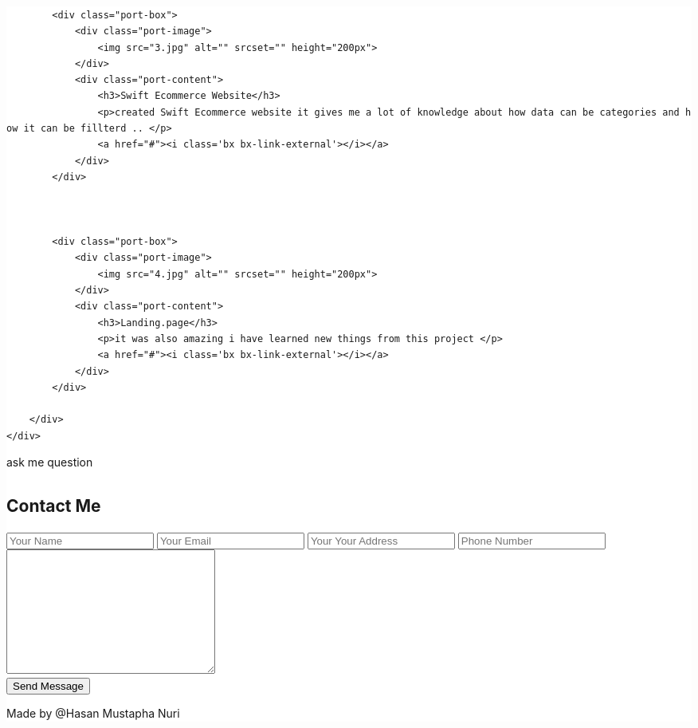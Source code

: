             <div class="port-box">
                <div class="port-image">
                    <img src="3.jpg" alt="" srcset="" height="200px">
                </div>
                <div class="port-content">
                    <h3>Swift Ecommerce Website</h3>
                    <p>created Swift Ecommerce website it gives me a lot of knowledge about how data can be categories and how it can be fillterd .. </p>
                    <a href="#"><i class='bx bx-link-external'></i></a>
                </div>
            </div>



            <div class="port-box">
                <div class="port-image">
                    <img src="4.jpg" alt="" srcset="" height="200px">
                </div>
                <div class="port-content">
                    <h3>Landing.page</h3>
                    <p>it was also amazing i have learned new things from this project </p>
                    <a href="#"><i class='bx bx-link-external'></i></a>
                </div>
            </div>

        </div>
    </div>
</section>


<section id="contact" class="contant">
    <div class="main-text">
        <span>ask me question</span>
        <h2>Contact Me </h2>
    </div>
<form  action="#">
    <input type="text" placeholder="Your Name" >
    <input type="text" placeholder="Your Email" >
    <input type="text" placeholder="Your Your Address" >
    <input type="text" placeholder="Phone Number" >
    <textarea name="" id="" cols="30" rows="10" placeholder="Your Message">
    </textarea>
    <div class="btn-box  formBtn btn4" >
        <button type="Submit" class="btn">Send Message</button>
    </div>
</form>
</section>



<footer>
    <p>Made by @Hasan Mustapha Nuri</p>
    <a href=""></a>
</footer>

<script src="script.js"></script>


<script src="https://unpkg.com/typed.js@2.1.0/dist/typed.umd.js"></script>
<script>
    var typed = new Typed('#element', {
      strings: ['<i>Frontent Developer.', 'Web Designer.',],
      typeSpeed: 60,
      
    });
  </script>
  
</body>
</html>
